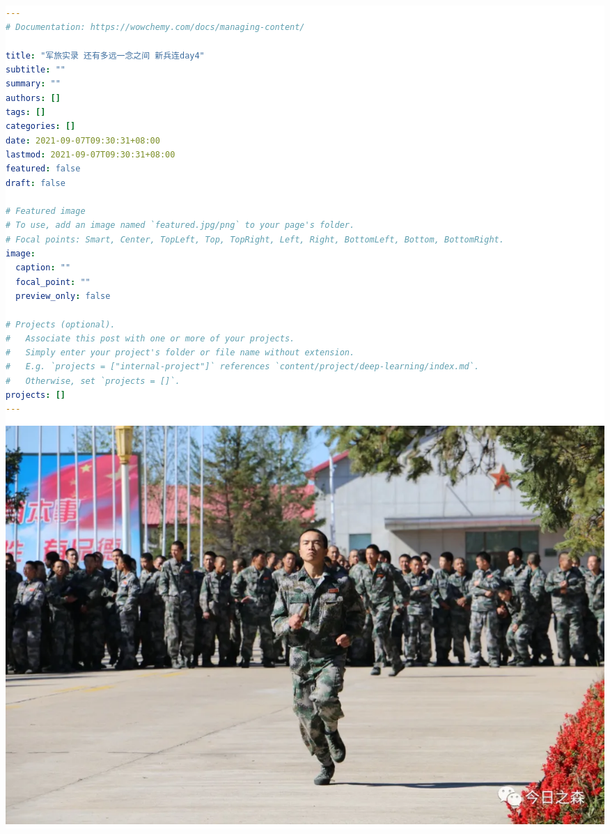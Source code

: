 ```yaml
---
# Documentation: https://wowchemy.com/docs/managing-content/

title: "军旅实录 还有多远一念之间 新兵连day4"
subtitle: ""
summary: ""
authors: []
tags: []
categories: []
date: 2021-09-07T09:30:31+08:00
lastmod: 2021-09-07T09:30:31+08:00
featured: false
draft: false

# Featured image
# To use, add an image named `featured.jpg/png` to your page's folder.
# Focal points: Smart, Center, TopLeft, Top, TopRight, Left, Right, BottomLeft, Bottom, BottomRight.
image:
  caption: ""
  focal_point: ""
  preview_only: false

# Projects (optional).
#   Associate this post with one or more of your projects.
#   Simply enter your project's folder or file name without extension.
#   E.g. `projects = ["internal-project"]` references `content/project/deep-learning/index.md`.
#   Otherwise, set `projects = []`.
projects: []
---
```

![](p1.png)
